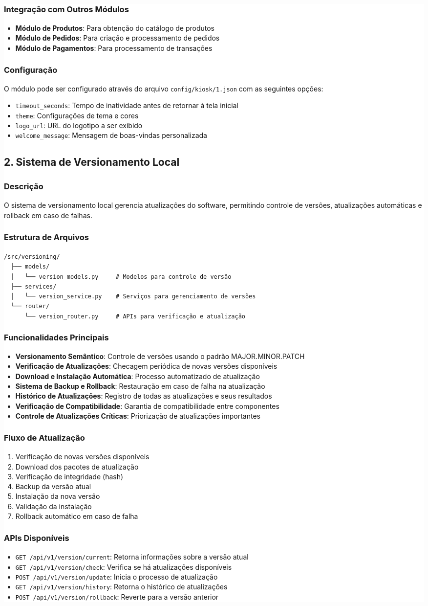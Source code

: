 ### Integração com Outros Módulos
- **Módulo de Produtos**: Para obtenção do catálogo de produtos
- **Módulo de Pedidos**: Para criação e processamento de pedidos
- **Módulo de Pagamentos**: Para processamento de transações

### Configuração
O módulo pode ser configurado através do arquivo `config/kiosk/1.json` com as seguintes opções:
- `timeout_seconds`: Tempo de inatividade antes de retornar à tela inicial
- `theme`: Configurações de tema e cores
- `logo_url`: URL do logotipo a ser exibido
- `welcome_message`: Mensagem de boas-vindas personalizada

## 2. Sistema de Versionamento Local

### Descrição
O sistema de versionamento local gerencia atualizações do software, permitindo controle de versões, atualizações automáticas e rollback em caso de falhas.

### Estrutura de Arquivos
```
/src/versioning/
  ├── models/
  │   └── version_models.py     # Modelos para controle de versão
  ├── services/
  │   └── version_service.py    # Serviços para gerenciamento de versões
  └── router/
      └── version_router.py     # APIs para verificação e atualização
```

### Funcionalidades Principais
- **Versionamento Semântico**: Controle de versões usando o padrão MAJOR.MINOR.PATCH
- **Verificação de Atualizações**: Checagem periódica de novas versões disponíveis
- **Download e Instalação Automática**: Processo automatizado de atualização
- **Sistema de Backup e Rollback**: Restauração em caso de falha na atualização
- **Histórico de Atualizações**: Registro de todas as atualizações e seus resultados
- **Verificação de Compatibilidade**: Garantia de compatibilidade entre componentes
- **Controle de Atualizações Críticas**: Priorização de atualizações importantes

### Fluxo de Atualização
1. Verificação de novas versões disponíveis
2. Download dos pacotes de atualização
3. Verificação de integridade (hash)
4. Backup da versão atual
5. Instalação da nova versão
6. Validação da instalação
7. Rollback automático em caso de falha

### APIs Disponíveis
- `GET /api/v1/version/current`: Retorna informações sobre a versão atual
- `GET /api/v1/version/check`: Verifica se há atualizações disponíveis
- `POST /api/v1/version/update`: Inicia o processo de atualização
- `GET /api/v1/version/history`: Retorna o histórico de atualizações
- `POST /api/v1/version/rollback`: Reverte para a versão anterior
